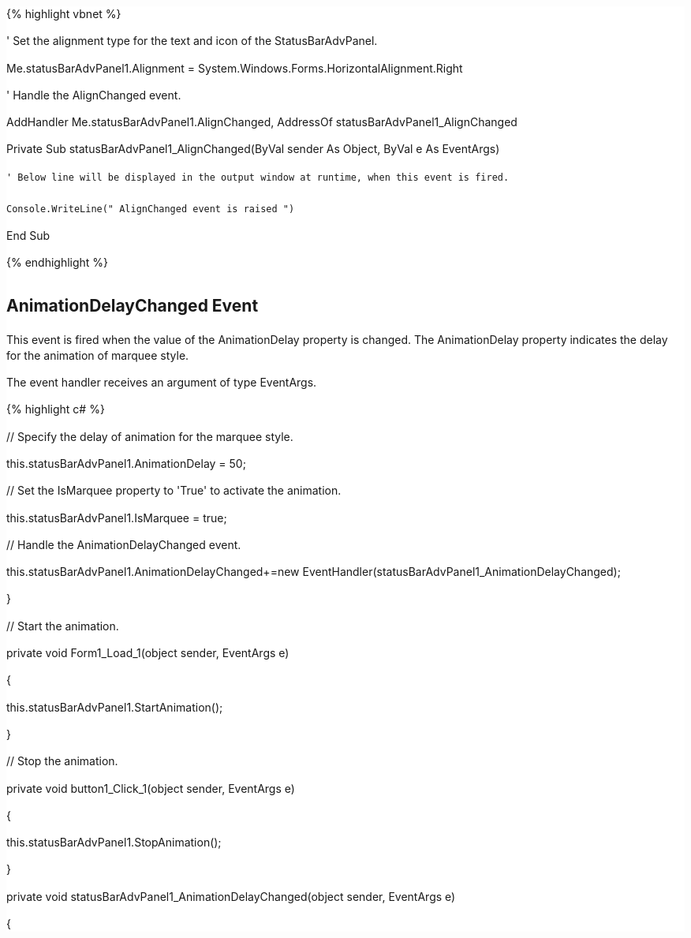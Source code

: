 {% highlight vbnet %}



' Set the alignment type for the text and icon of the StatusBarAdvPanel. 

Me.statusBarAdvPanel1.Alignment = System.Windows.Forms.HorizontalAlignment.Right 



' Handle the AlignChanged event. 

AddHandler Me.statusBarAdvPanel1.AlignChanged, AddressOf statusBarAdvPanel1_AlignChanged 



Private Sub statusBarAdvPanel1_AlignChanged(ByVal sender As Object, ByVal e As EventArgs)

    ' Below line will be displayed in the output window at runtime, when this event is fired. 

    Console.WriteLine(" AlignChanged event is raised ")

End Sub

{% endhighlight %}

## AnimationDelayChanged Event

This event is fired when the value of the AnimationDelay property is changed. The AnimationDelay property indicates the delay for the animation of marquee style.

The event handler receives an argument of type EventArgs.

{% highlight c# %}



// Specify the delay of animation for the marquee style.

this.statusBarAdvPanel1.AnimationDelay = 50;

// Set the IsMarquee property to 'True' to activate the animation.

this.statusBarAdvPanel1.IsMarquee = true;



// Handle the  AnimationDelayChanged event.

this.statusBarAdvPanel1.AnimationDelayChanged+=new EventHandler(statusBarAdvPanel1_AnimationDelayChanged);

}



// Start the animation.

private void Form1_Load_1(object sender, EventArgs e)

{

this.statusBarAdvPanel1.StartAnimation();

}



// Stop the animation.

private void button1_Click_1(object sender, EventArgs e)

{

this.statusBarAdvPanel1.StopAnimation();

}



private void statusBarAdvPanel1_AnimationDelayChanged(object sender, EventArgs e)

{
